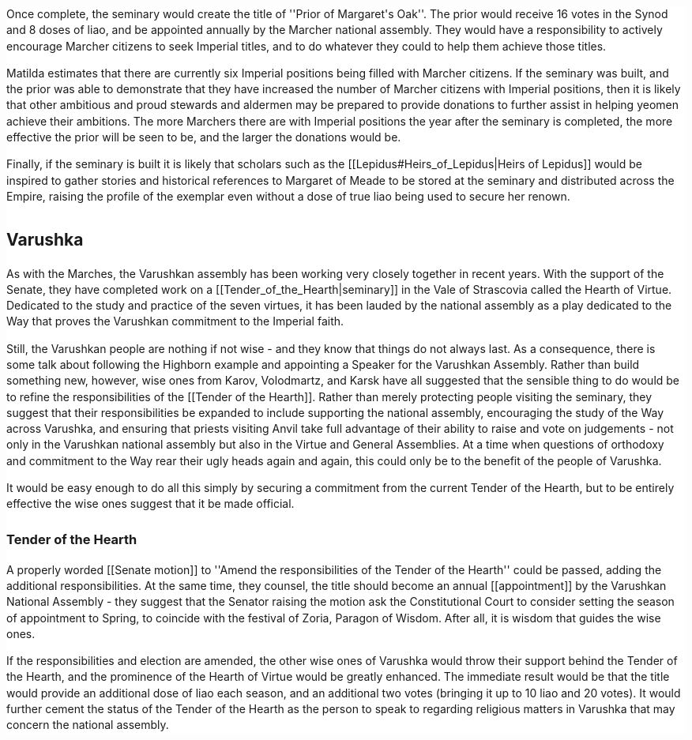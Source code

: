 Once complete, the seminary would create the title of ''Prior of Margaret's Oak''. The prior would receive 16 votes in the Synod and 8 doses of liao, and be appointed annually by the Marcher national assembly. They would have a responsibility to actively encourage Marcher citizens to seek Imperial titles, and to do whatever they could to help them achieve those titles. 

Matilda estimates that there are currently six Imperial positions being filled with Marcher citizens. If the seminary was built, and the prior was able to demonstrate that they have increased the number of Marcher citizens with Imperial positions, then it is likely that other ambitious and proud stewards and aldermen may be prepared to provide donations to further assist in helping yeomen achieve their ambitions. The more Marchers there are with Imperial positions the year after the seminary is completed, the more effective the prior will be seen to be, and the larger the donations would be.

Finally, if the seminary is built it is likely that scholars such as the [[Lepidus#Heirs_of_Lepidus|Heirs of Lepidus]] would be inspired to gather stories and historical references to Margaret of Meade to be stored at the seminary and distributed across the Empire, raising the profile of the exemplar even without a dose of true liao being used to secure her renown.

## Varushka
As with the Marches, the Varushkan assembly has been working very closely together in recent years. With the support of the Senate, they have completed work on a [[Tender_of_the_Hearth|seminary]] in the Vale of Strascovia called the Hearth of Virtue. Dedicated to the study and practice of the seven virtues, it has been lauded by the national assembly as a play dedicated to the Way that proves the Varushkan commitment to the Imperial faith.

Still, the Varushkan people are nothing if not wise - and they know that things do not always last. As a consequence, there is some talk about following the Highborn example and appointing a Speaker for the Varushkan Assembly. Rather than build something new, however, wise ones from Karov, Volodmartz, and Karsk have all suggested that the sensible thing to do would be to refine the responsibilities of the [[Tender of the Hearth]]. Rather than merely protecting people visiting the seminary, they suggest that their responsibilities be expanded to include supporting the national assembly, encouraging the study of the Way across Varushka, and ensuring that priests visiting Anvil take full advantage of their ability to raise and vote on judgements - not only in the Varushkan national assembly but also in the Virtue and General Assemblies. At a time when questions of orthodoxy and commitment to the Way rear their ugly heads again and again, this could only be to the benefit of the people of Varushka.

It would be easy enough to do all this simply by securing a commitment from the current Tender of the Hearth, but to be entirely effective the wise ones suggest that it be made official.
### Tender of the Hearth
A properly worded [[Senate motion]] to ''Amend the responsibilities of the Tender of the Hearth'' could be passed, adding the additional responsibilities. At the same time, they counsel, the title should become an annual [[appointment]] by the Varushkan National Assembly - they suggest that the Senator raising the motion ask the Constitutional Court to consider setting the season of appointment to Spring, to coincide with the festival of Zoria, Paragon of Wisdom. After all, it is wisdom that guides the wise ones.

If the responsibilities and election are amended, the other wise ones of Varushka would throw their support behind the Tender of the Hearth, and the prominence of the Hearth of Virtue would be greatly enhanced. The immediate result would be that the title would provide an additional dose of liao each season, and an additional two votes (bringing it up to 10 liao and 20 votes). It would further cement the status of the Tender of the Hearth as the person to speak to regarding religious matters in Varushka that may concern the national assembly.
